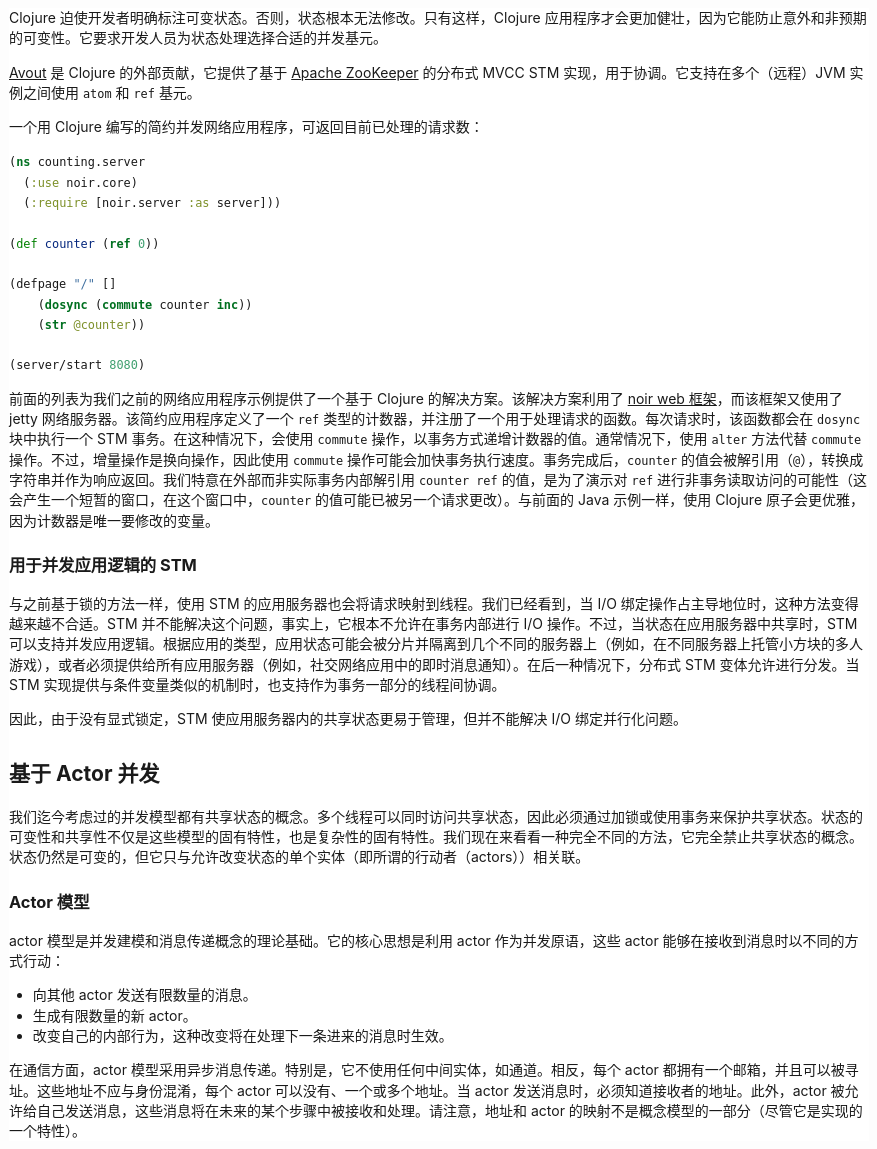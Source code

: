 Clojure 迫使开发者明确标注可变状态。否则，状态根本无法修改。只有这样，Clojure 应用程序才会更加健壮，因为它能防止意外和非预期的可变性。它要求开发人员为状态处理选择合适的并发基元。

[Avout](http://avout.io/) 是 Clojure 的外部贡献，它提供了基于 [Apache ZooKeeper](http://zookeeper.apache.org/) 的分布式 MVCC STM 实现，用于协调。它支持在多个（远程）JVM 实例之间使用 `atom` 和 `ref` 基元。

一个用 Clojure 编写的简约并发网络应用程序，可返回目前已处理的请求数：

```clojure
(ns counting.server
  (:use noir.core)
  (:require [noir.server :as server]))

(def counter (ref 0))

(defpage "/" []
	(dosync (commute counter inc))
    (str @counter))

(server/start 8080)
```

前面的列表为我们之前的网络应用程序示例提供了一个基于 Clojure 的解决方案。该解决方案利用了 [noir web 框架](http://webnoir.org/)，而该框架又使用了 jetty 网络服务器。该简约应用程序定义了一个 `ref` 类型的计数器，并注册了一个用于处理请求的函数。每次请求时，该函数都会在 `dosync` 块中执行一个 STM 事务。在这种情况下，会使用 `commute` 操作，以事务方式递增计数器的值。通常情况下，使用 `alter` 方法代替 `commute` 操作。不过，增量操作是换向操作，因此使用 `commute` 操作可能会加快事务执行速度。事务完成后，`counter` 的值会被解引用（`@`），转换成字符串并作为响应返回。我们特意在外部而非实际事务内部解引用 `counter ref` 的值，是为了演示对 `ref` 进行非事务读取访问的可能性（这会产生一个短暂的窗口，在这个窗口中，`counter` 的值可能已被另一个请求更改）。与前面的 Java 示例一样，使用 Clojure 原子会更优雅，因为计数器是唯一要修改的变量。

### 用于并发应用逻辑的 STM

与之前基于锁的方法一样，使用 STM 的应用服务器也会将请求映射到线程。我们已经看到，当 I/O 绑定操作占主导地位时，这种方法变得越来越不合适。STM 并不能解决这个问题，事实上，它根本不允许在事务内部进行 I/O 操作。不过，当状态在应用服务器中共享时，STM 可以支持并发应用逻辑。根据应用的类型，应用状态可能会被分片并隔离到几个不同的服务器上（例如，在不同服务器上托管小方块的多人游戏），或者必须提供给所有应用服务器（例如，社交网络应用中的即时消息通知）。在后一种情况下，分布式 STM 变体允许进行分发。当 STM 实现提供与条件变量类似的机制时，也支持作为事务一部分的线程间协调。

因此，由于没有显式锁定，STM 使应用服务器内的共享状态更易于管理，但并不能解决 I/O 绑定并行化问题。

## 基于 Actor 并发

我们迄今考虑过的并发模型都有共享状态的概念。多个线程可以同时访问共享状态，因此必须通过加锁或使用事务来保护共享状态。状态的可变性和共享性不仅是这些模型的固有特性，也是复杂性的固有特性。我们现在来看看一种完全不同的方法，它完全禁止共享状态的概念。状态仍然是可变的，但它只与允许改变状态的单个实体（即所谓的行动者（actors））相关联。

### Actor 模型

actor 模型是并发建模和消息传递概念的理论基础。它的核心思想是利用 actor 作为并发原语，这些 actor 能够在接收到消息时以不同的方式行动：

- 向其他 actor 发送有限数量的消息。
- 生成有限数量的新 actor。
- 改变自己的内部行为，这种改变将在处理下一条进来的消息时生效。

在通信方面，actor 模型采用异步消息传递。特别是，它不使用任何中间实体，如通道。相反，每个 actor 都拥有一个邮箱，并且可以被寻址。这些地址不应与身份混淆，每个 actor 可以没有、一个或多个地址。当 actor 发送消息时，必须知道接收者的地址。此外，actor 被允许给自己发送消息，这些消息将在未来的某个步骤中被接收和处理。请注意，地址和 actor 的映射不是概念模型的一部分（尽管它是实现的一个特性）。


[^Sut05]: https://dl.acm.org/doi/pdf/10.1145/1095408.1095421
[^Lea00]: https://dl.acm.org/doi/10.1145/337449.337465
[^Hel07]: https://dsf.berkeley.edu/papers/fntdb07-architecture.pdf
[^Her93]: https://dl.acm.org/doi/10.1145/173682.165164
[^Ber81]: https://dl.acm.org/doi/10.1145/356842.356846
[^Ree78]: https://dl.acm.org/doi/10.5555/889815
[^Agh90]: https://dl.acm.org/doi/10.1145/83880.84528
[^Vin07]: https://dl.acm.org/doi/10.1109/MIC.2007.104
[^Hal08]: https://www.researchgate.net/publication/220994136_Actors_That_Unify_Threads_and_Events
[^Hal06]: https://dl.acm.org/doi/abs/10.1007/11860990_2
[^Hoh06]: https://www.enterpriseintegrationpatterns.com/docs/EDA.pdf
[^Zel03]: https://people.csail.mit.edu/nickolai/papers/zeldovich-async-mp.pdf
[^Roy04]: https://ia902308.us.archive.org/15/items/c-15_20211009/C15.pdf